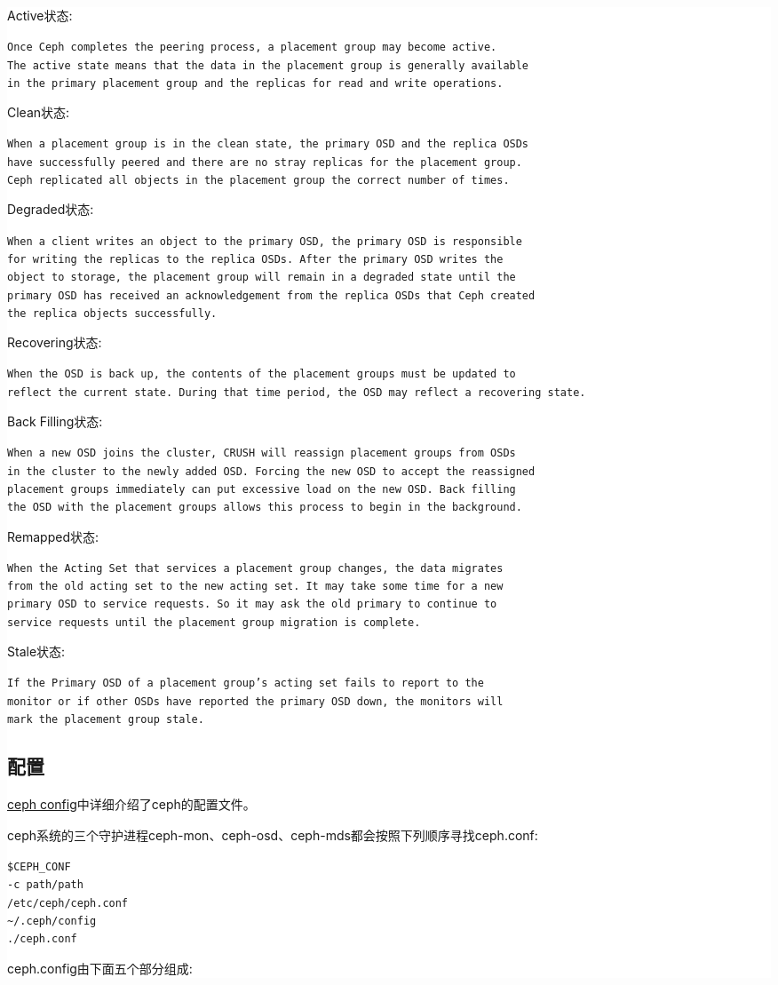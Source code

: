 Active状态:

	Once Ceph completes the peering process, a placement group may become active.
	The active state means that the data in the placement group is generally available 
	in the primary placement group and the replicas for read and write operations.

Clean状态:

	When a placement group is in the clean state, the primary OSD and the replica OSDs
	have successfully peered and there are no stray replicas for the placement group. 
	Ceph replicated all objects in the placement group the correct number of times.

Degraded状态:

	When a client writes an object to the primary OSD, the primary OSD is responsible 
	for writing the replicas to the replica OSDs. After the primary OSD writes the 
	object to storage, the placement group will remain in a degraded state until the 
	primary OSD has received an acknowledgement from the replica OSDs that Ceph created 
	the replica objects successfully.

Recovering状态:

	When the OSD is back up, the contents of the placement groups must be updated to 
	reflect the current state. During that time period, the OSD may reflect a recovering state.

Back Filling状态:

	When a new OSD joins the cluster, CRUSH will reassign placement groups from OSDs 
	in the cluster to the newly added OSD. Forcing the new OSD to accept the reassigned 
	placement groups immediately can put excessive load on the new OSD. Back filling 
	the OSD with the placement groups allows this process to begin in the background. 

Remapped状态:

	When the Acting Set that services a placement group changes, the data migrates 
	from the old acting set to the new acting set. It may take some time for a new 
	primary OSD to service requests. So it may ask the old primary to continue to 
	service requests until the placement group migration is complete.

Stale状态:

	If the Primary OSD of a placement group’s acting set fails to report to the 
	monitor or if other OSDs have reported the primary OSD down, the monitors will 
	mark the placement group stale.

## 配置

[ceph config][7]中详细介绍了ceph的配置文件。

ceph系统的三个守护进程ceph-mon、ceph-osd、ceph-mds都会按照下列顺序寻找ceph.conf:

	$CEPH_CONF
	-c path/path 
	/etc/ceph/ceph.conf
	~/.ceph/config
	./ceph.conf 

ceph.config由下面五个部分组成:


[1]: http://docs.ceph.com/docs/master/start/  "ceph-deploy" 
[2]: http://docs.ceph.com/docs/master/releases/ "ceph-release"
[3]: http://docs.ceph.com/docs/master/install/mirrors/ "ceph-mirror"
[4]: http://docs.ceph.com/docs/master/rados/operations/add-or-rm-mons/ "ceph monitor"
[5]: http://docs.ceph.com/docs/master/rados/operations/add-or-rm-osds/ "ceph osd"
[6]: http://docs.ceph.com/docs/master/architecture/ "ceph arch"
[7]: http://docs.ceph.com/docs/master/rados/configuration/ "ceph config"
[8]: http://docs.ceph.com/docs/master/rados/configuration/mon-config-ref/ "monitor config"
[9]: http://docs.ceph.com/docs/master/dev/mon-bootstrap/ "mon-bootstrap"
[10]: http://docs.ceph.com/docs/master/rados/configuration/mon-lookup-dns/ "mon-lookup-dns"
[11]: http://docs.ceph.com/docs/master/rados/configuration/auth-config-ref/ "cephx config"
[12]: http://docs.ceph.com/docs/master/rados/configuration/osd-config-ref/ "osd config"
[13]: http://docs.ceph.com/docs/master/rados/configuration/pool-pg-config-ref/ "pool-pg-config"
[14]: http://docs.ceph.com/docs/master/rados/ "ceph-storage-cluster"
[15]: http://docs.ceph.com/docs/master/rbd/rbd/ "ceph-block-device"
[16]: http://docs.ceph.com/docs/master/cephfs/ "ceph-filesystem"
[17]: http://docs.ceph.com/docs/master/radosgw/ "ceph-object-gateway"
[18]: http://docs.ceph.com/docs/master/mgr/ "ceph-manager-daemon"
[19]: http://docs.ceph.com/docs/master/rados/configuration/ceph-conf/#ceph-runtime-config "ceph rumtime config"
[20]: http://docs.ceph.com/docs/master/rados/operations/user-management/  "ceph user management"
[21]: http://docs.ceph.com/docs/master/rados/operations/pools/ "ceph pool"
[22]: http://docs.ceph.com/docs/master/rados/operations/erasure-code/ "erasure-code"
[23]: http://docs.ceph.com/docs/master/rados/operations/cache-tiering/ "cache-tiering"
[24]: http://ceph.com/papers/weil-crush-sc06.pdf "crush paper"
[25]: http://docs.ceph.com/docs/master/rados/operations/crush-map/ "crush-map"
[26]: https://en.wikipedia.org/wiki/Thin_provisioning "thin provisioning"
[27]: https://ceph.com/wp-content/uploads/2016/08/weil-rados-pdsw07.pdf "RADOS: A Scalable, Reliable Storage Service for Petabyte-scale Storage Clusters"
[28]: https://ceph.com/wp-content/uploads/2016/08/weil-crush-sc06.pdf "CRUSH: Controlled, Scalable, Decentralized Placement of Replicated Data"
[29]: http://docs.ceph.com/docs/master/rados/operations/monitoring-osd-pg/?highlight=active#monitoring-placement-group-states  "pg states"
[30]: http://www.99cloud.net/html/2016/jiuzhouyuanchuang_0929/233.html  "Ceph PG与PGP的关系"
[31]: http://docs.ceph.com/docs/master/rados/operations/placement-groups/  "Ceph Placement Groups"